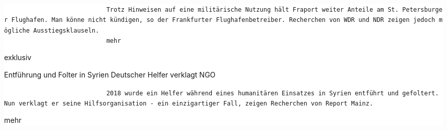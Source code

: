 
                                Trotz Hinweisen auf eine militärische Nutzung hält Fraport weiter Anteile am St. Petersburger Flughafen. Man könne nicht kündigen, so der Frankfurter Flughafenbetreiber. Recherchen von WDR und NDR zeigen jedoch mögliche Ausstiegsklauseln.
                                mehr





































exklusiv



Entführung und Folter in Syrien
Deutscher Helfer verklagt NGO


                                2018 wurde ein Helfer während eines humanitären Einsatzes in Syrien entführt und gefoltert. Nun verklagt er seine Hilfsorganisation - ein einzigartiger Fall, zeigen Recherchen von Report Mainz.
mehr






























